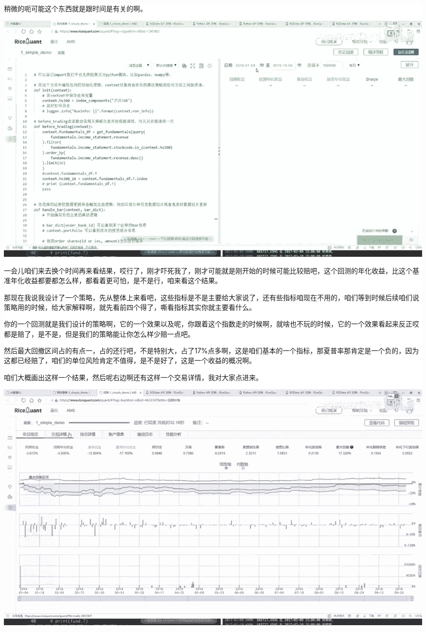 稍微的呃可能这个东西就是跟时间是有关的啊。

![](img/f6058d6c41775079ceafc865b2a1745c_86.png)

一会儿咱们来去换个时间再来看结果，哎行了，刚才吓死我了，刚才可能就是刚开始的时候可能比较赔吧，这个回测的年化收益，比这个基准年化收益都要都怎么样，都看着更可怕，是不是行，咱来看这个结果。

那现在我说我设计了一个策略，先从整体上来看吧，这些指标是不是主要给大家说了，还有些指标咱现在不用的，咱们等到时候后续咱们说策略用的时候，给大家解释啊，就先看前四个得了，嘶看指标其实你就主要看什么。

你的一个回测就是我们设计的策略啊，它的一个效果以及呢，你跟着这个指数走的时候啊，就啥也不玩的时候，它的一个效果看起来反正哎都是赔了，是不是，但是我们的策略能让你怎么样少赔一点吧。

然后最大回撤区间占的有点一，占的还行吧，不是特别大，占了17%点多啊，这是咱们基本的一个指标，那夏普率那肯定是一个负的，因为这都已经赔了，咱们的单位风险肯定不值得，是不是好了，这是一个收益的概况啊。

咱们大概画出这样一个结果，然后呢右边啊还有这样一个交易详情，我对大家点进来。

![](img/f6058d6c41775079ceafc865b2a1745c_88.png)